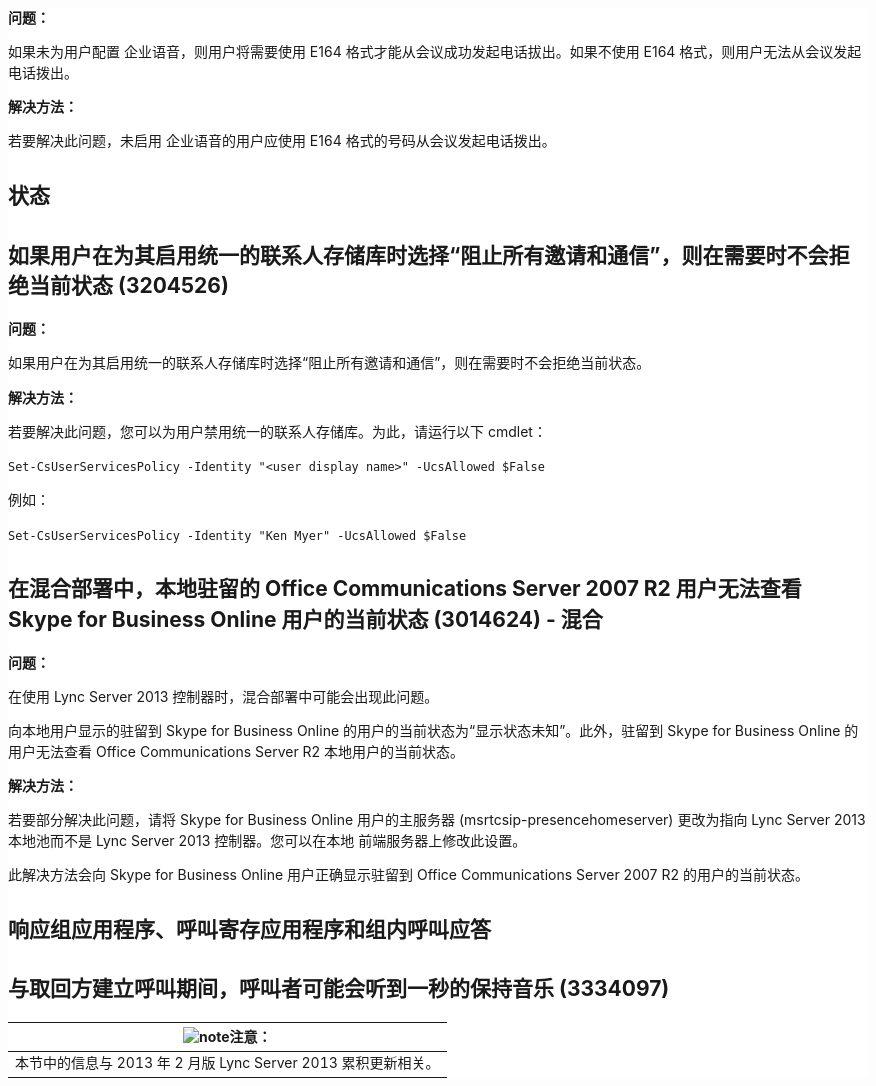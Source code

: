 **问题：**

如果未为用户配置 企业语音，则用户将需要使用 E164 格式才能从会议成功发起电话拔出。如果不使用 E164 格式，则用户无法从会议发起电话拨出。

**解决方法：**

若要解决此问题，未启用 企业语音的用户应使用 E164 格式的号码从会议发起电话拨出。

## 状态

## 如果用户在为其启用统一的联系人存储库时选择“阻止所有邀请和通信”，则在需要时不会拒绝当前状态 (3204526)

**问题：**

如果用户在为其启用统一的联系人存储库时选择“阻止所有邀请和通信”，则在需要时不会拒绝当前状态。

**解决方法：**

若要解决此问题，您可以为用户禁用统一的联系人存储库。为此，请运行以下 cmdlet：

    Set-CsUserServicesPolicy -Identity "<user display name>" -UcsAllowed $False

例如：

    Set-CsUserServicesPolicy -Identity "Ken Myer" -UcsAllowed $False

## 在混合部署中，本地驻留的 Office Communications Server 2007 R2 用户无法查看 Skype for Business Online 用户的当前状态 (3014624) - 混合

**问题：**

在使用 Lync Server 2013 控制器时，混合部署中可能会出现此问题。

向本地用户显示的驻留到 Skype for Business Online 的用户的当前状态为“显示状态未知”。此外，驻留到 Skype for Business Online 的用户无法查看 Office Communications Server R2 本地用户的当前状态。

**解决方法：**

若要部分解决此问题，请将 Skype for Business Online 用户的主服务器 (msrtcsip-presencehomeserver) 更改为指向 Lync Server 2013 本地池而不是 Lync Server 2013 控制器。您可以在本地 前端服务器上修改此设置。

此解决方法会向 Skype for Business Online 用户正确显示驻留到 Office Communications Server 2007 R2 的用户的当前状态。

## 响应组应用程序、呼叫寄存应用程序和组内呼叫应答

## 与取回方建立呼叫期间，呼叫者可能会听到一秒的保持音乐 (3334097)

<table>
<thead>
<tr class="header">
<th><img src="images/Dn783119.note(OCS.15).gif" title="note" alt="note" />注意：</th>
</tr>
</thead>
<tbody>
<tr class="odd">
<td>本节中的信息与 2013 年 2 月版 Lync Server 2013 累积更新相关。</td>
</tr>
</tbody>
</table>
